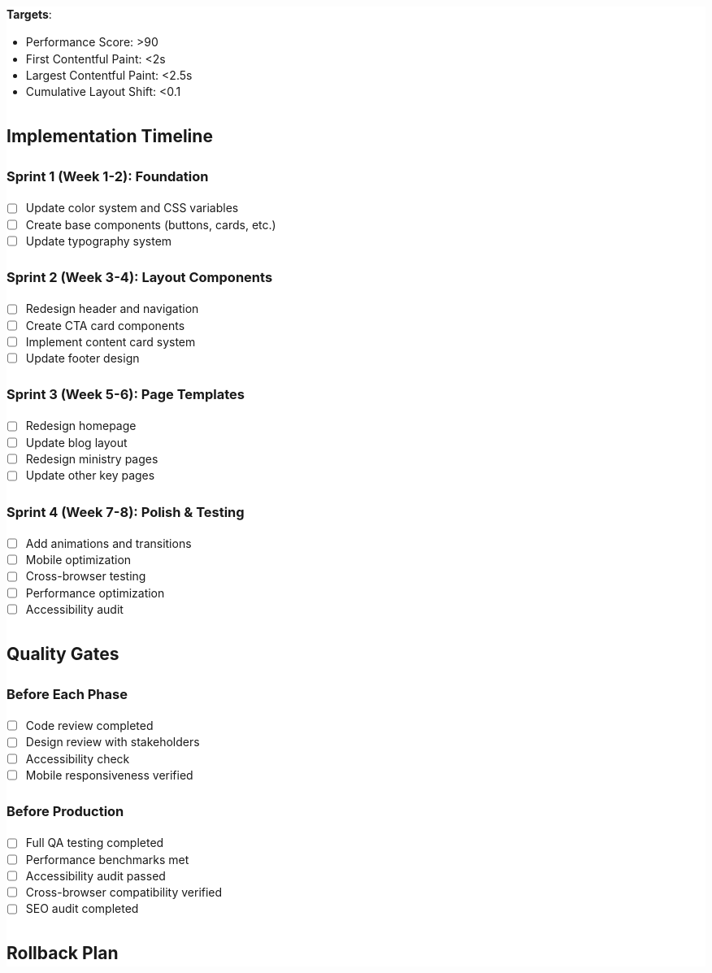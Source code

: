 **Targets**:
- Performance Score: >90
- First Contentful Paint: <2s
- Largest Contentful Paint: <2.5s
- Cumulative Layout Shift: <0.1

## Implementation Timeline

### Sprint 1 (Week 1-2): Foundation
- [ ] Update color system and CSS variables
- [ ] Create base components (buttons, cards, etc.)
- [ ] Update typography system

### Sprint 2 (Week 3-4): Layout Components
- [ ] Redesign header and navigation
- [ ] Create CTA card components
- [ ] Implement content card system
- [ ] Update footer design

### Sprint 3 (Week 5-6): Page Templates
- [ ] Redesign homepage
- [ ] Update blog layout
- [ ] Redesign ministry pages
- [ ] Update other key pages

### Sprint 4 (Week 7-8): Polish & Testing
- [ ] Add animations and transitions
- [ ] Mobile optimization
- [ ] Cross-browser testing
- [ ] Performance optimization
- [ ] Accessibility audit

## Quality Gates

### Before Each Phase
- [ ] Code review completed
- [ ] Design review with stakeholders
- [ ] Accessibility check
- [ ] Mobile responsiveness verified

### Before Production
- [ ] Full QA testing completed
- [ ] Performance benchmarks met
- [ ] Accessibility audit passed
- [ ] Cross-browser compatibility verified
- [ ] SEO audit completed

## Rollback Plan
